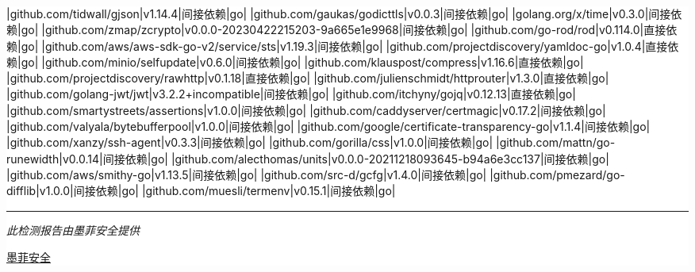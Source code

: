 |github.com/tidwall/gjson|v1.14.4|间接依赖|go|
|github.com/gaukas/godicttls|v0.0.3|间接依赖|go|
|golang.org/x/time|v0.3.0|间接依赖|go|
|github.com/zmap/zcrypto|v0.0.0-20230422215203-9a665e1e9968|间接依赖|go|
|github.com/go-rod/rod|v0.114.0|直接依赖|go|
|github.com/aws/aws-sdk-go-v2/service/sts|v1.19.3|间接依赖|go|
|github.com/projectdiscovery/yamldoc-go|v1.0.4|直接依赖|go|
|github.com/minio/selfupdate|v0.6.0|间接依赖|go|
|github.com/klauspost/compress|v1.16.6|直接依赖|go|
|github.com/projectdiscovery/rawhttp|v0.1.18|直接依赖|go|
|github.com/julienschmidt/httprouter|v1.3.0|直接依赖|go|
|github.com/golang-jwt/jwt|v3.2.2+incompatible|间接依赖|go|
|github.com/itchyny/gojq|v0.12.13|直接依赖|go|
|github.com/smartystreets/assertions|v1.0.0|间接依赖|go|
|github.com/caddyserver/certmagic|v0.17.2|间接依赖|go|
|github.com/valyala/bytebufferpool|v1.0.0|间接依赖|go|
|github.com/google/certificate-transparency-go|v1.1.4|间接依赖|go|
|github.com/xanzy/ssh-agent|v0.3.3|间接依赖|go|
|github.com/gorilla/css|v1.0.0|间接依赖|go|
|github.com/mattn/go-runewidth|v0.0.14|间接依赖|go|
|github.com/alecthomas/units|v0.0.0-20211218093645-b94a6e3cc137|间接依赖|go|
|github.com/aws/smithy-go|v1.13.5|间接依赖|go|
|github.com/src-d/gcfg|v1.4.0|间接依赖|go|
|github.com/pmezard/go-difflib|v1.0.0|间接依赖|go|
|github.com/muesli/termenv|v0.15.1|间接依赖|go|


------

*此检测报告由墨菲安全提供*

[墨菲安全](www.murphysec.com)